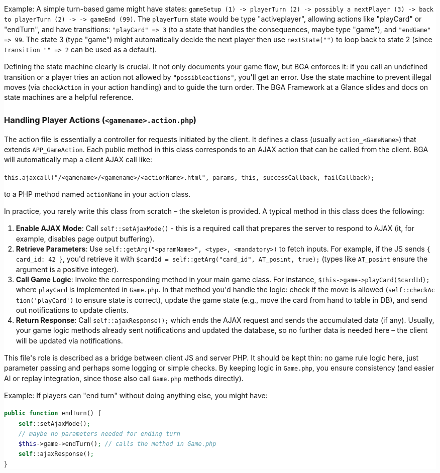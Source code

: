 Example: A simple turn-based game might have states: `gameSetup (1) -> playerTurn (2) -> possibly a nextPlayer (3) -> back to playerTurn (2) -> -> gameEnd (99)`. The `playerTurn` state would be type "activeplayer", allowing actions like "playCard" or "endTurn", and have transitions: `"playCard" => 3` (to a state that handles the consequences, maybe type "game"), and `"endGame" => 99`. The state 3 (type "game") might automatically decide the next player then use `nextState("")` to loop back to state 2 (since `transition "" => 2` can be used as a default).

Defining the state machine clearly is crucial. It not only documents your game flow, but BGA enforces it: if you call an undefined transition or a player tries an action not allowed by `"possibleactions"`, you'll get an error. Use the state machine to prevent illegal moves (via `checkAction` in your action handling) and to guide the turn order. The BGA Framework at a Glance slides and docs on state machines are a helpful reference.

### Handling Player Actions (`<gamename>.action.php`)

The action file is essentially a controller for requests initiated by the client. It defines a class (usually `action_<GameName>`) that extends `APP_GameAction`. Each public method in this class corresponds to an AJAX action that can be called from the client. BGA will automatically map a client AJAX call like:

`this.ajaxcall("/<gamename>/<gamename>/<actionName>.html", params, this, successCallback, failCallback);`

to a PHP method named `actionName` in your action class.

In practice, you rarely write this class from scratch – the skeleton is provided. A typical method in this class does the following:

1.  **Enable AJAX Mode**: Call `self::setAjaxMode()` - this is a required call that prepares the server to respond to AJAX (it, for example, disables page output buffering).
2.  **Retrieve Parameters**: Use `self::getArg("<paramName>", <type>, <mandatory>)` to fetch inputs. For example, if the JS sends `{ card_id: 42 }`, you'd retrieve it with `$cardId = self::getArg("card_id", AT_posint, true);` (types like `AT_posint` ensure the argument is a positive integer).
3.  **Call Game Logic**: Invoke the corresponding method in your main game class. For instance, `$this->game->playCard($cardId);` where `playCard` is implemented in `Game.php`. In that method you'd handle the logic: check if the move is allowed (`self::checkAction('playCard')` to ensure state is correct), update the game state (e.g., move the card from hand to table in DB), and send out notifications to update clients.
4.  **Return Response**: Call `self::ajaxResponse();` which ends the AJAX request and sends the accumulated data (if any). Usually, your game logic methods already sent notifications and updated the database, so no further data is needed here – the client will be updated via notifications.

This file's role is described as a bridge between client JS and server PHP. It should be kept thin: no game rule logic here, just parameter passing and perhaps some logging or simple checks. By keeping logic in `Game.php`, you ensure consistency (and easier AI or replay integration, since those also call `Game.php` methods directly).

Example: If players can "end turn" without doing anything else, you might have:

```php
public function endTurn() {
    self::setAjaxMode();
    // maybe no parameters needed for ending turn
    $this->game->endTurn(); // calls the method in Game.php
    self::ajaxResponse();
}
```
